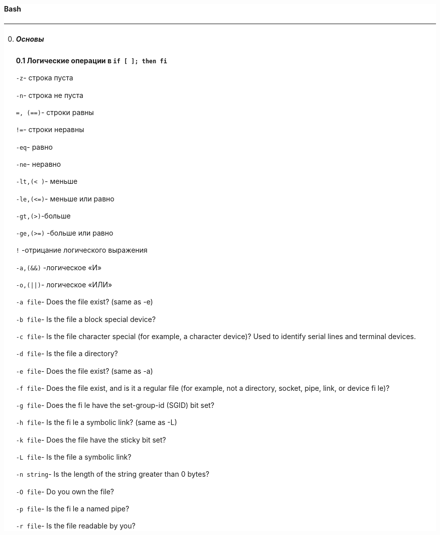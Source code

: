 #### Bash
---------

0. ##### Основы

    **0.1 Логические операции в `if [ ]; then fi`**

    `-z`- строка пуста

    `-n`- строка не пуста

    `=, (==)`- строки равны

    `!=`- строки неравны

    `-eq`- равно

    `-ne`- неравно

    `-lt,(< )`- меньше

    `-le,(<=)`- меньше или равно

    `-gt,(>)`-больше

    `-ge,(>=)` -больше или равно

    `!` -отрицание логического выражения

    `-a,(&&)` -логическое «И»

    `-o,(||)`- логическое «ИЛИ»

    `-a file`- Does the file exist? (same as -e)

    `-b file`- Is the file a block special device?

    `-c file`- Is the file character special (for example, a character device)? Used to identify serial lines and terminal devices.

    `-d file`- Is the file a directory?

    `-e file`- Does the file exist? (same as -a)

    `-f file`- Does the file exist, and is it a regular file (for example, not a 
    directory,
    socket, pipe, link, or device fi le)?

    `-g file`- Does the fi le have the set-group-id (SGID) bit set?

    `-h file`- Is the fi le a symbolic link? (same as -L)

    `-k file`- Does the file have the sticky bit set?

    `-L file`- Is the file a symbolic link?

    `-n string`- Is the length of the string greater than 0 bytes?

    `-O file`- Do you own the file?

    `-p file`- Is the fi le a named pipe?

    `-r file`- Is the file readable by you?
